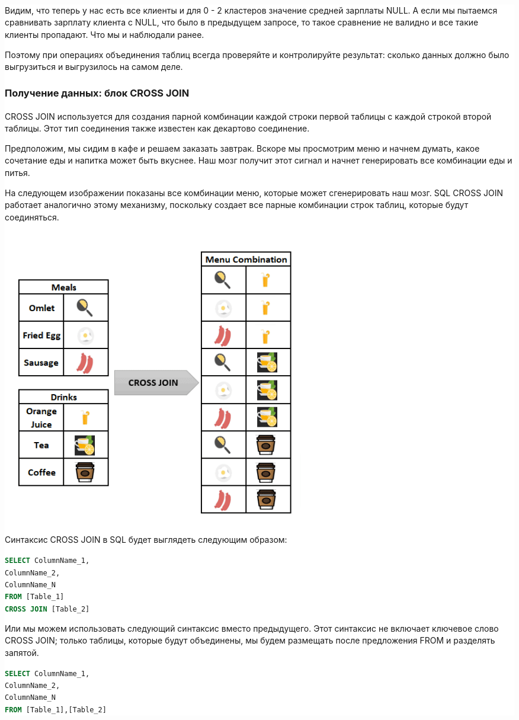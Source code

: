 ```sql
```
Видим, что теперь у нас есть все клиенты и для 0 - 2 кластеров значение средней зарплаты NULL. А если мы пытаемся сравнивать зарплату клиента с NULL, что было в предыдущем запросе, то такое сравнение не валидно и все такие клиенты пропадают. Что мы и наблюдали ранее.

Поэтому при операциях объединения таблиц всегда проверяйте и контролируйте результат: сколько данных должно было выгрузиться и выгрузилось на самом деле.

### Получение данных: блок CROSS JOIN

CROSS JOIN используется для создания парной комбинации каждой строки первой таблицы с каждой строкой второй таблицы. Этот тип соединения также известен как декартово соединение.

Предположим, мы сидим в кафе и решаем заказать завтрак. Вскоре мы просмотрим меню и начнем думать, какое сочетание еды и напитка может быть вкуснее. Наш мозг получит этот сигнал и начнет генерировать все комбинации еды и питья.

На следующем изображении показаны все комбинации меню, которые может сгенерировать наш мозг. SQL CROSS JOIN работает аналогично этому механизму, поскольку создает все парные комбинации строк таблиц, которые будут соединяться.

[![JOIN](./join3.png)](join3.png)

Синтаксис CROSS JOIN в SQL будет выглядеть следующим образом:
```sql
SELECT ColumnName_1,
ColumnName_2,
ColumnName_N
FROM [Table_1]
CROSS JOIN [Table_2]
```
Или мы можем использовать следующий синтаксис вместо предыдущего. Этот синтаксис не включает ключевое слово CROSS JOIN; только таблицы, которые будут объединены, мы будем размещать после предложения FROM и разделять запятой.
```sql
SELECT ColumnName_1,
ColumnName_2,
ColumnName_N
FROM [Table_1],[Table_2]
```